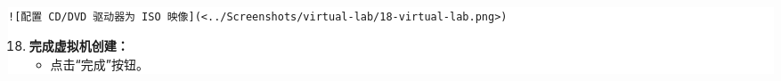     ![配置 CD/DVD 驱动器为 ISO 映像](<../Screenshots/virtual-lab/18-virtual-lab.png>)

18. **完成虚拟机创建：**
    *   点击“完成”按钮。
	